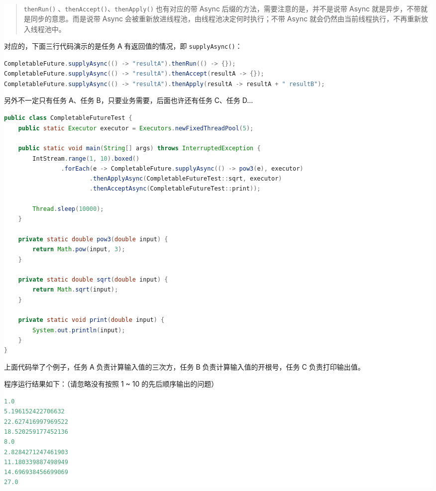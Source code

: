 > `thenRun()` 、`thenAccept()`、`thenApply()` 也有对应的带 Async 后缀的方法，需要注意的是，并不是说带 Async 就是异步，不带就是同步的意思。而是说带 Async 会被重新放进线程池，由线程池决定何时执行；不带 Async 就会仍然由当前线程执行，不再重新放入线程池中。

对应的，下面三行代码演示的是任务 A 有返回值的情况，即 `supplyAsync()`：

```java
CompletableFuture.supplyAsync(() -> "resultA").thenRun(() -> {});
CompletableFuture.supplyAsync(() -> "resultA").thenAccept(resultA -> {});
CompletableFuture.supplyAsync(() -> "resultA").thenApply(resultA -> resultA + " resultB");
```

另外不一定只有任务 A、任务 B，只要业务需要，后面也许还有任务 C、任务 D...

```java
public class CompletableFutureTest {
    public static Executor executor = Executors.newFixedThreadPool(5);

    public static void main(String[] args) throws InterruptedException {
        IntStream.range(1, 10).boxed()
                .forEach(e -> CompletableFuture.supplyAsync(() -> pow3(e), executor)
                        .thenApplyAsync(CompletableFutureTest::sqrt, executor)
                        .thenAcceptAsync(CompletableFutureTest::print));

        Thread.sleep(10000);
    }

    private static double pow3(double input) {
        return Math.pow(input, 3);
    }

    private static double sqrt(double input) {
        return Math.sqrt(input);
    }

    private static void print(double input) {
        System.out.println(input);
    }
}
```

上面代码举了个例子，任务 A 负责计算输入值的三次方，任务 B 负责计算输入值的开根号，任务 C 负责打印输出值。

程序运行结果如下：（请忽略没有按照 1 ~ 10 的先后顺序输出的问题）

```java
1.0
5.196152422706632
22.627416997969522
18.520259177452136
8.0
2.8284271247461903
11.180339887498949
14.696938456699069
27.0
```
